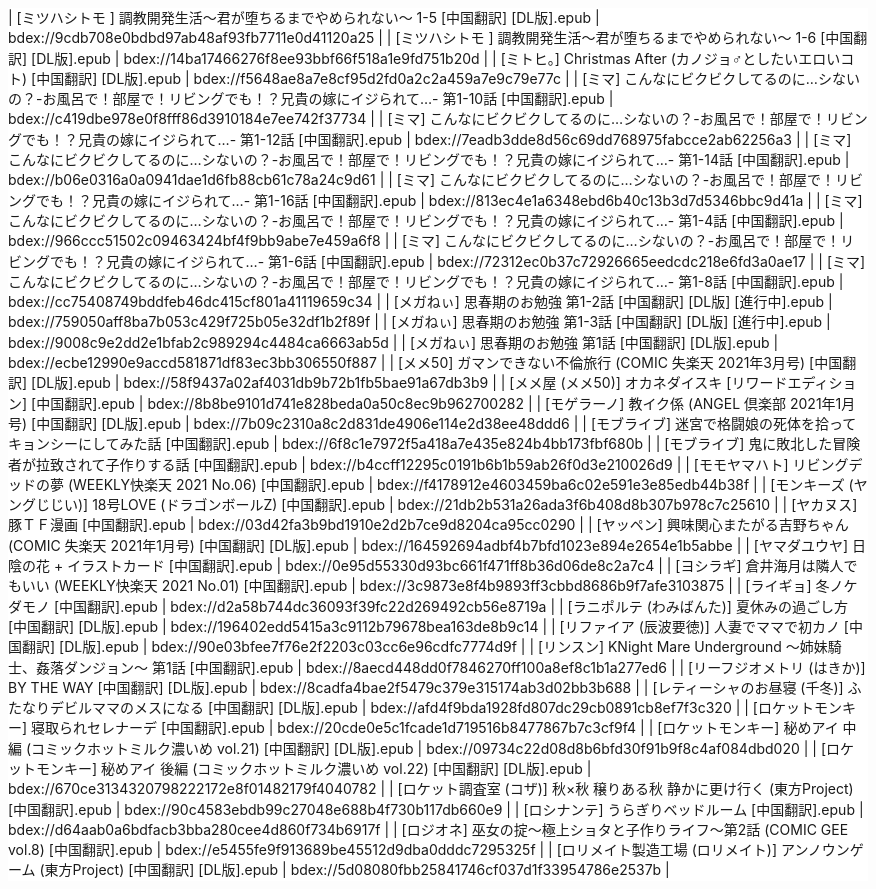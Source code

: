 | [ミツハシトモ ] 調教開発生活～君が堕ちるまでやめられない～ 1-5 [中国翻訳] [DL版].epub | bdex://9cdb708e0bdbd97ab48af93fb7711e0d41120a25 |
| [ミツハシトモ ] 調教開発生活～君が堕ちるまでやめられない～ 1-6 [中国翻訳] [DL版].epub | bdex://14ba17466276f8ee93bbf66f518a1e9fd751b20d |
| [ミトヒ。] Christmas After (カノジョ♂としたいエロいコト) [中国翻訳] [DL版].epub | bdex://f5648ae8a7e8cf95d2fd0a2c2a459a7e9c79e77c |
| [ミマ] こんなにビクビクしてるのに…シないの？-お風呂で！部屋で！リビングでも！？兄貴の嫁にイジられて…- 第1-10話 [中国翻訳].epub | bdex://c419dbe978e0f8fff86d3910184e7ee742f37734 |
| [ミマ] こんなにビクビクしてるのに…シないの？-お風呂で！部屋で！リビングでも！？兄貴の嫁にイジられて…- 第1-12話 [中国翻訳].epub | bdex://7eadb3dde8d56c69dd768975fabcce2ab62256a3 |
| [ミマ] こんなにビクビクしてるのに…シないの？-お風呂で！部屋で！リビングでも！？兄貴の嫁にイジられて…- 第1-14話 [中国翻訳].epub | bdex://b06e0316a0a0941dae1d6fb88cb61c78a24c9d61 |
| [ミマ] こんなにビクビクしてるのに…シないの？-お風呂で！部屋で！リビングでも！？兄貴の嫁にイジられて…- 第1-16話 [中国翻訳].epub | bdex://813ec4e1a6348ebd6b40c13b3d7d5346bbc9d41a |
| [ミマ] こんなにビクビクしてるのに…シないの？-お風呂で！部屋で！リビングでも！？兄貴の嫁にイジられて…- 第1-4話 [中国翻訳].epub | bdex://966ccc51502c09463424bf4f9bb9abe7e459a6f8 |
| [ミマ] こんなにビクビクしてるのに…シないの？-お風呂で！部屋で！リビングでも！？兄貴の嫁にイジられて…- 第1-6話 [中国翻訳].epub | bdex://72312ec0b37c72926665eedcdc218e6fd3a0ae17 |
| [ミマ] こんなにビクビクしてるのに…シないの？-お風呂で！部屋で！リビングでも！？兄貴の嫁にイジられて…- 第1-8話 [中国翻訳].epub | bdex://cc75408749bddfeb46dc415cf801a41119659c34 |
| [メガねぃ] 思春期のお勉強 第1-2話 [中国翻訳] [DL版] [進行中].epub | bdex://759050aff8ba7b053c429f725b05e32df1b2f89f |
| [メガねぃ] 思春期のお勉強 第1-3話 [中国翻訳] [DL版] [進行中].epub | bdex://9008c9e2dd2e1bfab2c989294c4484ca6663ab5d |
| [メガねぃ] 思春期のお勉強 第1話 [中国翻訳] [DL版].epub | bdex://ecbe12990e9accd581871df83ec3bb306550f887 |
| [メメ50] ガマンできない不倫旅行 (COMIC 失楽天 2021年3月号) [中国翻訳] [DL版].epub | bdex://58f9437a02af4031db9b72b1fb5bae91a67db3b9 |
| [メメ屋 (メメ50)] オカネダイスキ [リワードエディション] [中国翻訳].epub | bdex://8b8be9101d741e828beda0a50c8ec9b962700282 |
| [モゲラーノ] 教イク係 (ANGEL 倶楽部 2021年1月号) [中国翻訳] [DL版].epub | bdex://7b09c2310a8c2d831de4906e114e2d38ee48ddd6 |
| [モブライブ] 迷宮で格闘娘の死体を拾ってキョンシーにしてみた話 [中国翻訳].epub | bdex://6f8c1e7972f5a418a7e435e824b4bb173fbf680b |
| [モブライブ] 鬼に敗北した冒険者が拉致されて子作りする話 [中国翻訳].epub | bdex://b4ccff12295c0191b6b1b59ab26f0d3e210026d9 |
| [モモヤマハト] リビングデッドの夢 (WEEKLY快楽天 2021 No.06) [中国翻訳].epub | bdex://f4178912e4603459ba6c02e591e3e85edb44b38f |
| [モンキーズ (ヤングじじい)] 18号LOVE (ドラゴンボールZ) [中国翻訳].epub | bdex://21db2b531a26ada3f6b408d8b307b978c7c25610 |
| [ヤカヌス]豚ＴＦ漫画 [中国翻訳].epub | bdex://03d42fa3b9bd1910e2d2b7ce9d8204ca95cc0290 |
| [ヤッペン] 興味関心またがる吉野ちゃん (COMIC 失楽天 2021年1月号) [中国翻訳] [DL版].epub | bdex://164592694adbf4b7bfd1023e894e2654e1b5abbe |
| [ヤマダユウヤ] 日陰の花 + イラストカード [中国翻訳].epub | bdex://0e95d55330d93bc661f471ff8b36d06de8c2a7c4 |
| [ヨシラギ] 倉井海月は隣人でもいい (WEEKLY快楽天 2021 No.01) [中国翻訳].epub | bdex://3c9873e8f4b9893ff3cbbd8686b9f7afe3103875 |
| [ライギョ] 冬ノケダモノ [中国翻訳].epub | bdex://d2a58b744dc36093f39fc22d269492cb56e8719a |
| [ラニポルテ (わみばんた)] 夏休みの過ごし方 [中国翻訳] [DL版].epub | bdex://196402edd5415a3c9112b79678bea163de8b9c14 |
| [リファイア (辰波要徳)] 人妻でママで初カノ [中国翻訳] [DL版].epub | bdex://90e03bfee7f76e2f2203c03cc6e96cdfc7774d9f |
| [リンスン] KNight Mare Underground ～姉妹騎士、姦落ダンジョン～ 第1話 [中国翻訳].epub | bdex://8aecd448dd0f7846270ff100a8ef8c1b1a277ed6 |
| [リーフジオメトリ (はきか)] BY THE WAY [中国翻訳] [DL版].epub | bdex://8cadfa4bae2f5479c379e315174ab3d02bb3b688 |
| [レティーシャのお昼寝 (千冬)] ふたなりデビルママのメスになる [中国翻訳] [DL版].epub | bdex://afd4f9bda1928fd807dc29cb0891cb8ef7f3c320 |
| [ロケットモンキー] 寝取られセレナーデ [中国翻訳].epub | bdex://20cde0e5c1fcade1d719516b8477867b7c3cf9f4 |
| [ロケットモンキー] 秘めアイ 中編 (コミックホットミルク濃いめ vol.21) [中国翻訳] [DL版].epub | bdex://09734c22d08d8b6bfd30f91b9f8c4af084dbd020 |
| [ロケットモンキー] 秘めアイ 後編 (コミックホットミルク濃いめ vol.22) [中国翻訳] [DL版].epub | bdex://670ce3134320798222172e8f01482179f4040782 |
| [ロケット調査室 (コザ)] 秋×秋 穣りある秋 静かに更け行く (東方Project) [中国翻訳].epub | bdex://90c4583ebdb99c27048e688b4f730b117db660e9 |
| [ロシナンテ] うらぎりベッドルーム [中国翻訳].epub | bdex://d64aab0a6bdfacb3bba280cee4d860f734b6917f |
| [ロジオネ] 巫女の掟～極上ショタと子作りライフ～第2話 (COMIC GEE vol.8) [中国翻訳].epub | bdex://e5455fe9f913689be45512d9dba0dddc7295325f |
| [ロリメイト製造工場 (ロリメイト)] アンノウンゲーム (東方Project) [中国翻訳] [DL版].epub | bdex://5d08080fbb25841746cf037d1f33954786e2537b |